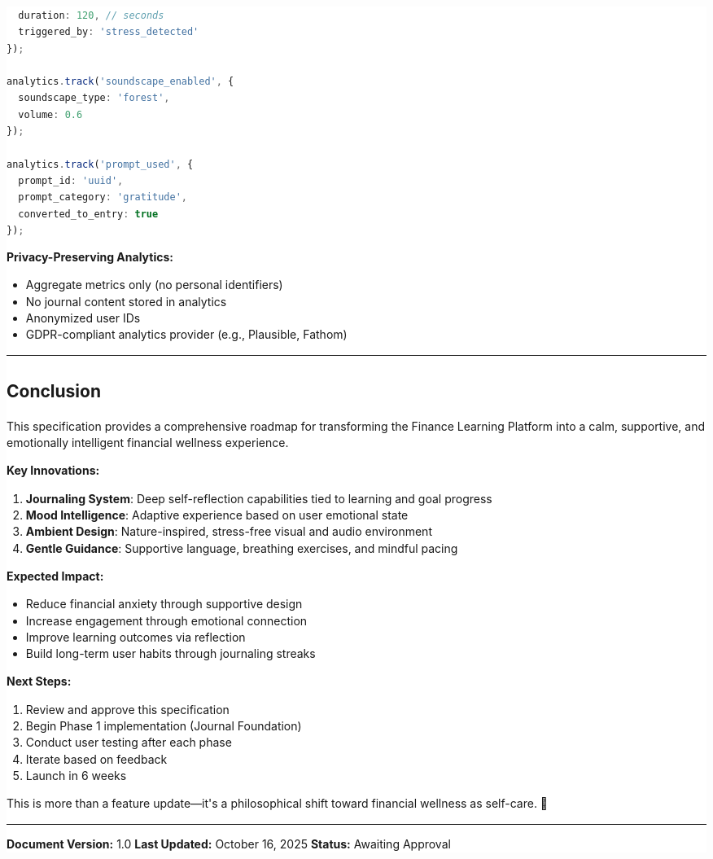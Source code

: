 ```typescript
  duration: 120, // seconds
  triggered_by: 'stress_detected'
});

analytics.track('soundscape_enabled', {
  soundscape_type: 'forest',
  volume: 0.6
});

analytics.track('prompt_used', {
  prompt_id: 'uuid',
  prompt_category: 'gratitude',
  converted_to_entry: true
});
```

**Privacy-Preserving Analytics:**
- Aggregate metrics only (no personal identifiers)
- No journal content stored in analytics
- Anonymized user IDs
- GDPR-compliant analytics provider (e.g., Plausible, Fathom)

---

## Conclusion

This specification provides a comprehensive roadmap for transforming the Finance Learning Platform into a calm, supportive, and emotionally intelligent financial wellness experience.

**Key Innovations:**
1. **Journaling System**: Deep self-reflection capabilities tied to learning and goal progress
2. **Mood Intelligence**: Adaptive experience based on user emotional state
3. **Ambient Design**: Nature-inspired, stress-free visual and audio environment
4. **Gentle Guidance**: Supportive language, breathing exercises, and mindful pacing

**Expected Impact:**
- Reduce financial anxiety through supportive design
- Increase engagement through emotional connection
- Improve learning outcomes via reflection
- Build long-term user habits through journaling streaks

**Next Steps:**
1. Review and approve this specification
2. Begin Phase 1 implementation (Journal Foundation)
3. Conduct user testing after each phase
4. Iterate based on feedback
5. Launch in 6 weeks

This is more than a feature update—it's a philosophical shift toward financial wellness as self-care. 🌿

---

**Document Version:** 1.0
**Last Updated:** October 16, 2025
**Status:** Awaiting Approval
